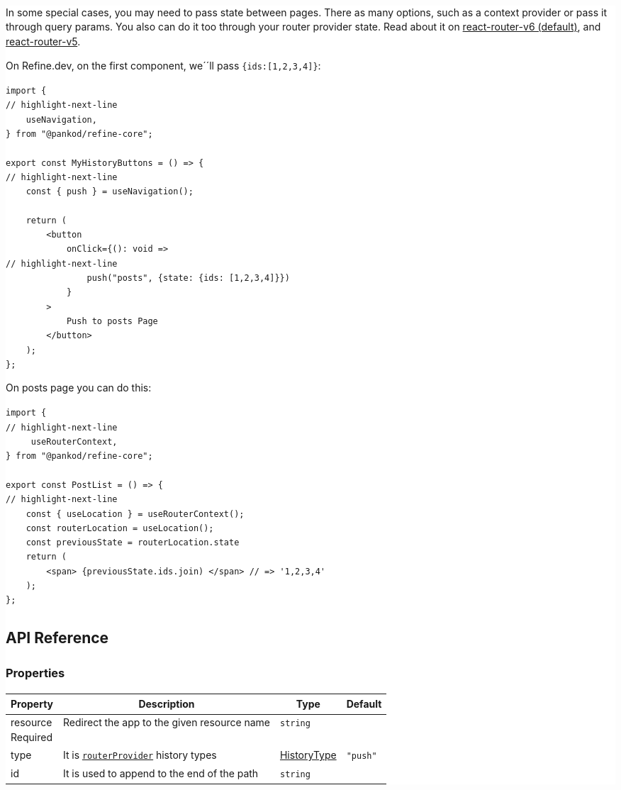 In some special cases, you may need to pass state between pages. There as many options, such as a context provider or pass it through query params. You also can do it too through your router provider state. Read about it on [react-router-v6 (default)](https://reactrouter.com/docs/en/v6/hooks/use-location), and [react-router-v5](https://v5.reactrouter.com/web/api/Hooks/uselocation).

On Refine.dev, on the first component, we´´ll pass `{ids:[1,2,3,4]}`:
```tsx 
import {
// highlight-next-line
    useNavigation,
} from "@pankod/refine-core";

export const MyHistoryButtons = () => {
// highlight-next-line
    const { push } = useNavigation();

    return ( 
        <button
            onClick={(): void =>
// highlight-next-line
                push("posts", {state: {ids: [1,2,3,4]}})
            }
        >
            Push to posts Page
        </button>
    );
};
```
On posts page you can do this:
```tsx 
import {
// highlight-next-line
     useRouterContext,
} from "@pankod/refine-core";

export const PostList = () => {
// highlight-next-line
    const { useLocation } = useRouterContext();
    const routerLocation = useLocation();
    const previousState = routerLocation.state
    return ( 
        <span> {previousState.ids.join) </span> // => '1,2,3,4'
    );
};
```


## API Reference

### Properties

| Property                                          | Description                                 | Type                      | Default  |
| ------------------------------------------------- | ------------------------------------------- | ------------------------- | -------- |
| resource <div className="required">Required</div> | Redirect the app to the given resource name | `string`                  |          |
| type                                              | It is [`routerProvider`][routerProvider] history types            | [HistoryType](#interface) | `"push"` |
| id                                                | It is used to append to the end of the path | `string`                  |          |


[routerProvider]: /core/providers/router-provider.md